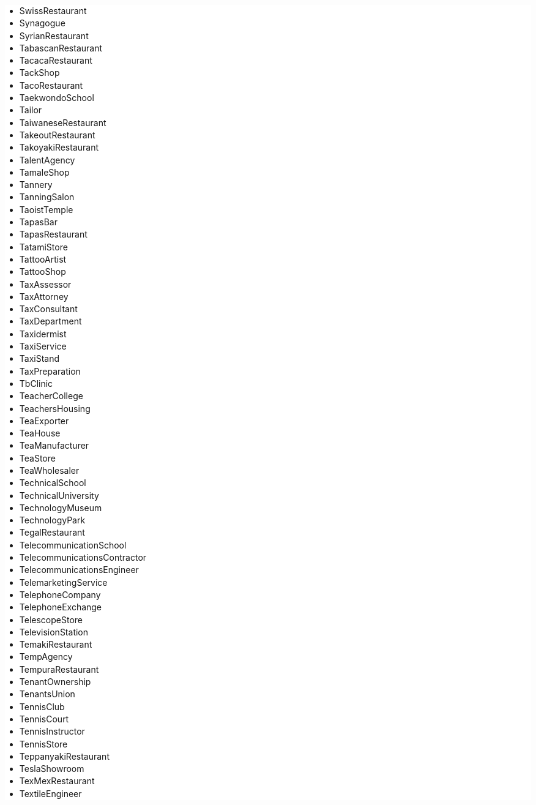 - SwissRestaurant
- Synagogue
- SyrianRestaurant
- TabascanRestaurant
- TacacaRestaurant
- TackShop
- TacoRestaurant
- TaekwondoSchool
- Tailor
- TaiwaneseRestaurant
- TakeoutRestaurant
- TakoyakiRestaurant
- TalentAgency
- TamaleShop
- Tannery
- TanningSalon
- TaoistTemple
- TapasBar
- TapasRestaurant
- TatamiStore
- TattooArtist
- TattooShop
- TaxAssessor
- TaxAttorney
- TaxConsultant
- TaxDepartment
- Taxidermist
- TaxiService
- TaxiStand
- TaxPreparation
- TbClinic
- TeacherCollege
- TeachersHousing
- TeaExporter
- TeaHouse
- TeaManufacturer
- TeaStore
- TeaWholesaler
- TechnicalSchool
- TechnicalUniversity
- TechnologyMuseum
- TechnologyPark
- TegalRestaurant
- TelecommunicationSchool
- TelecommunicationsContractor
- TelecommunicationsEngineer
- TelemarketingService
- TelephoneCompany
- TelephoneExchange
- TelescopeStore
- TelevisionStation
- TemakiRestaurant
- TempAgency
- TempuraRestaurant
- TenantOwnership
- TenantsUnion
- TennisClub
- TennisCourt
- TennisInstructor
- TennisStore
- TeppanyakiRestaurant
- TeslaShowroom
- TexMexRestaurant
- TextileEngineer